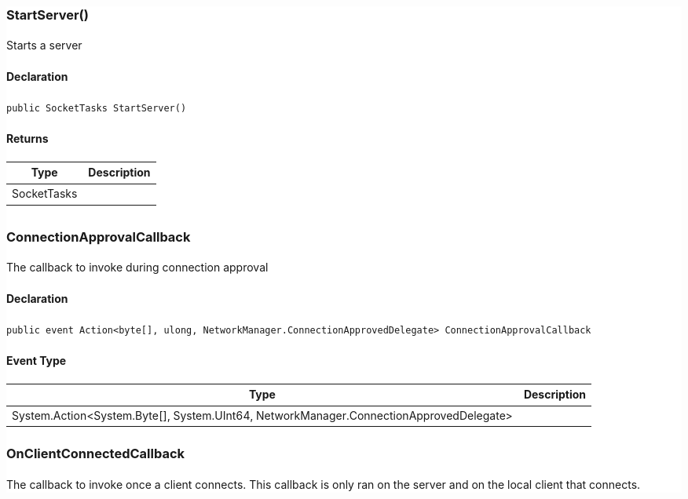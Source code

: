 ### StartServer()

<div class="markdown level1 summary">

Starts a server

</div>

<div class="markdown level1 conceptual">

</div>

#### Declaration

``` lang-csharp
public SocketTasks StartServer()
```

#### Returns

| Type        | Description |
|-------------|-------------|
| SocketTasks |             |

## 

### ConnectionApprovalCallback

<div class="markdown level1 summary">

The callback to invoke during connection approval

</div>

<div class="markdown level1 conceptual">

</div>

#### Declaration

``` lang-csharp
public event Action<byte[], ulong, NetworkManager.ConnectionApprovedDelegate> ConnectionApprovalCallback
```

#### Event Type

| Type                                                                                       | Description |
|--------------------------------------------------------------------------------------------|-------------|
| System.Action\<System.Byte\[\], System.UInt64, NetworkManager.ConnectionApprovedDelegate\> |             |

### OnClientConnectedCallback

<div class="markdown level1 summary">

The callback to invoke once a client connects. This callback is only ran
on the server and on the local client that connects.
